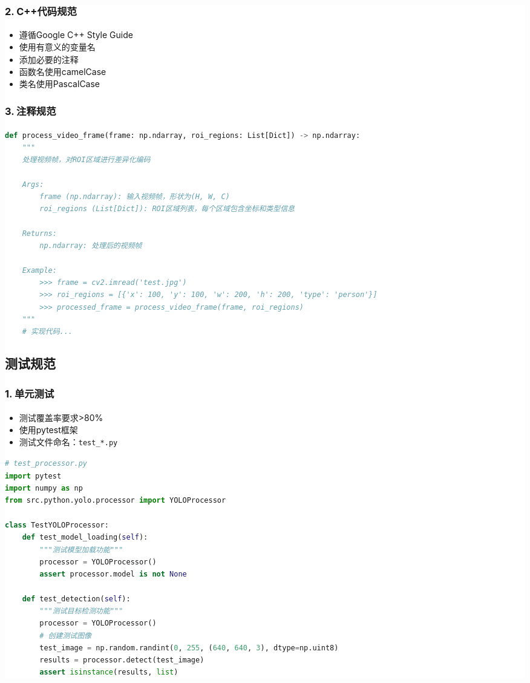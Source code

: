 ### 2. C++代码规范
- 遵循Google C++ Style Guide
- 使用有意义的变量名
- 添加必要的注释
- 函数名使用camelCase
- 类名使用PascalCase

### 3. 注释规范
```python
def process_video_frame(frame: np.ndarray, roi_regions: List[Dict]) -> np.ndarray:
    """
    处理视频帧，对ROI区域进行差异化编码
    
    Args:
        frame (np.ndarray): 输入视频帧，形状为(H, W, C)
        roi_regions (List[Dict]): ROI区域列表，每个区域包含坐标和类型信息
        
    Returns:
        np.ndarray: 处理后的视频帧
        
    Example:
        >>> frame = cv2.imread('test.jpg')
        >>> roi_regions = [{'x': 100, 'y': 100, 'w': 200, 'h': 200, 'type': 'person'}]
        >>> processed_frame = process_video_frame(frame, roi_regions)
    """
    # 实现代码...
```

## 测试规范

### 1. 单元测试
- 测试覆盖率要求>80%
- 使用pytest框架
- 测试文件命名：`test_*.py`

```python
# test_processor.py
import pytest
import numpy as np
from src.python.yolo.processor import YOLOProcessor

class TestYOLOProcessor:
    def test_model_loading(self):
        """测试模型加载功能"""
        processor = YOLOProcessor()
        assert processor.model is not None
    
    def test_detection(self):
        """测试目标检测功能"""
        processor = YOLOProcessor()
        # 创建测试图像
        test_image = np.random.randint(0, 255, (640, 640, 3), dtype=np.uint8)
        results = processor.detect(test_image)
        assert isinstance(results, list)
```
